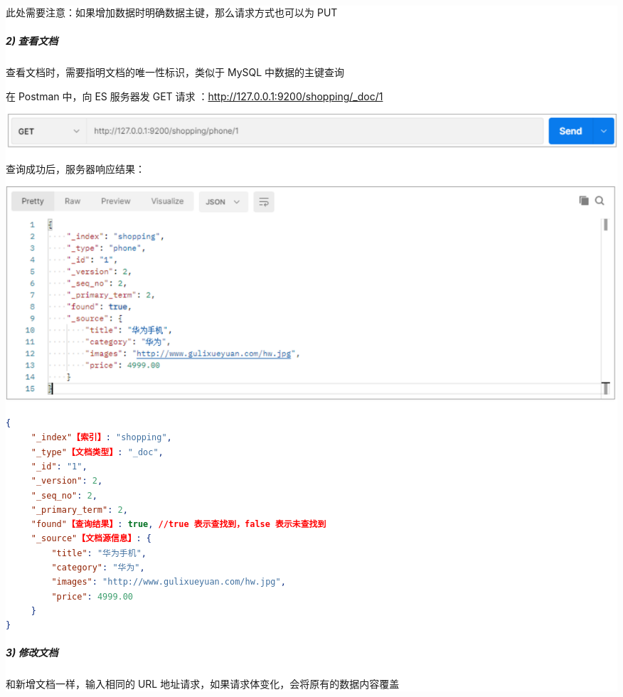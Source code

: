 此处需要注意：如果增加数据时明确数据主键，那么请求方式也可以为 PUT

##### 2) 查看文档

查看文档时，需要指明文档的唯一性标识，类似于 MySQL 中数据的主键查询

在 Postman 中，向 ES 服务器发 GET 请求 ：http://127.0.0.1:9200/shopping/_doc/1

![image-20210424103856079](elasticsearch入门到精通-尚.assets/image-20210424103856079.png)

查询成功后，服务器响应结果：

![image-20210424103913689](elasticsearch入门到精通-尚.assets/image-20210424103913689.png)

```json
{
	 "_index"【索引】: "shopping",
	 "_type"【文档类型】: "_doc",
	 "_id": "1",
	 "_version": 2,
	 "_seq_no": 2,
	 "_primary_term": 2,
	 "found"【查询结果】: true, //true 表示查找到，false 表示未查找到
	 "_source"【文档源信息】: {
		 "title": "华为手机",
		 "category": "华为",
		 "images": "http://www.gulixueyuan.com/hw.jpg",
 		 "price": 4999.00
	 } 
}
```

#####  3) 修改文档

和新增文档一样，输入相同的 URL 地址请求，如果请求体变化，会将原有的数据内容覆盖
